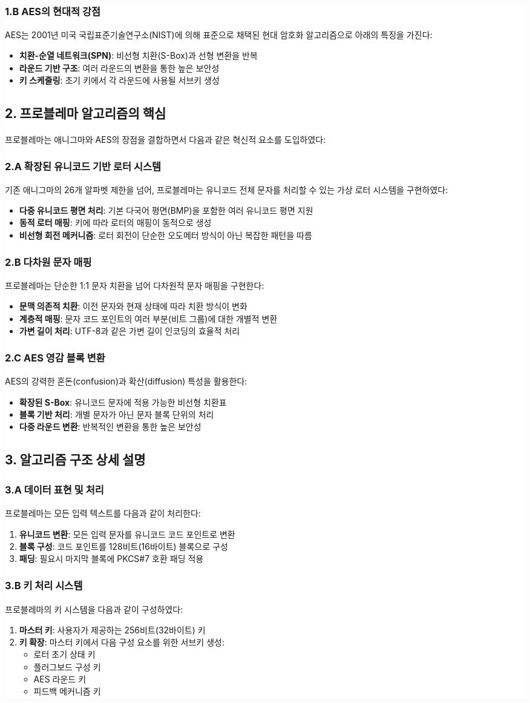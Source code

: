 ### 1.B AES의 현대적 강점

AES는 2001년 미국 국립표준기술연구소(NIST)에 의해 표준으로 채택된 현대 암호화 알고리즘으로 아래의 특징을 가진다:

- **치환-순열 네트워크(SPN)**: 비선형 치환(S-Box)과 선형 변환을 반복
- **라운드 기반 구조**: 여러 라운드의 변환을 통한 높은 보안성
- **키 스케줄링**: 초기 키에서 각 라운드에 사용될 서브키 생성


## 2. 프로블레마 알고리즘의 핵심

프로블레마는 애니그마와 AES의 장점을 결합하면서 다음과 같은 혁신적 요소를 도입하였다:

### 2.A 확장된 유니코드 기반 로터 시스템

기존 애니그마의 26개 알파벳 제한을 넘어, 프로블레마는 유니코드 전체 문자를 처리할 수 있는 가상 로터 시스템을 구현하였다:

- **다중 유니코드 평면 처리**: 기본 다국어 평면(BMP)을 포함한 여러 유니코드 평면 지원
- **동적 로터 매핑**: 키에 따라 로터의 매핑이 동적으로 생성
- **비선형 회전 메커니즘**: 로터 회전이 단순한 오도메터 방식이 아닌 복잡한 패턴을 따름

### 2.B 다차원 문자 매핑

프로블레마는 단순한 1:1 문자 치환을 넘어 다차원적 문자 매핑을 구현한다:

- **문맥 의존적 치환**: 이전 문자와 현재 상태에 따라 치환 방식이 변화
- **계층적 매핑**: 문자 코드 포인트의 여러 부분(비트 그룹)에 대한 개별적 변환
- **가변 길이 처리**: UTF-8과 같은 가변 길이 인코딩의 효율적 처리

### 2.C AES 영감 블록 변환

AES의 강력한 혼돈(confusion)과 확산(diffusion) 특성을 활용한다:

- **확장된 S-Box**: 유니코드 문자에 적용 가능한 비선형 치환표
- **블록 기반 처리**: 개별 문자가 아닌 문자 블록 단위의 처리
- **다중 라운드 변환**: 반복적인 변환을 통한 높은 보안성

## 3. 알고리즘 구조 상세 설명

### 3.A 데이터 표현 및 처리

프로블레마는 모든 입력 텍스트를 다음과 같이 처리한다:

1. **유니코드 변환**: 모든 입력 문자를 유니코드 코드 포인트로 변환
2. **블록 구성**: 코드 포인트를 128비트(16바이트) 블록으로 구성
3. **패딩**: 필요시 마지막 블록에 PKCS#7 호환 패딩 적용

### 3.B 키 처리 시스템

프로블레마의 키 시스템을 다음과 같이 구성하였다:

1. **마스터 키**: 사용자가 제공하는 256비트(32바이트) 키
2. **키 확장**: 마스터 키에서 다음 구성 요소를 위한 서브키 생성:
   - 로터 초기 상태 키
   - 플러그보드 구성 키
   - AES 라운드 키
   - 피드백 메커니즘 키
